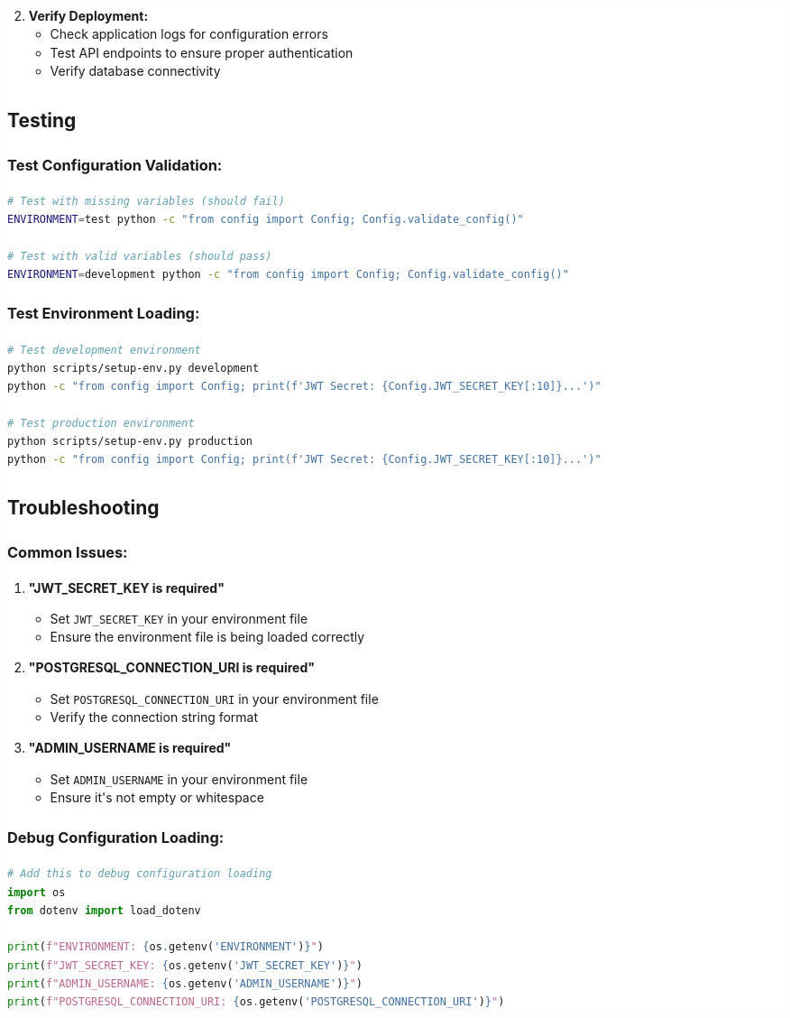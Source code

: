 2. **Verify Deployment:**
   - Check application logs for configuration errors
   - Test API endpoints to ensure proper authentication
   - Verify database connectivity

## Testing

### **Test Configuration Validation:**
```bash
# Test with missing variables (should fail)
ENVIRONMENT=test python -c "from config import Config; Config.validate_config()"

# Test with valid variables (should pass)
ENVIRONMENT=development python -c "from config import Config; Config.validate_config()"
```

### **Test Environment Loading:**
```bash
# Test development environment
python scripts/setup-env.py development
python -c "from config import Config; print(f'JWT Secret: {Config.JWT_SECRET_KEY[:10]}...')"

# Test production environment
python scripts/setup-env.py production
python -c "from config import Config; print(f'JWT Secret: {Config.JWT_SECRET_KEY[:10]}...')"
```

## Troubleshooting

### **Common Issues:**

1. **"JWT_SECRET_KEY is required"**
   - Set `JWT_SECRET_KEY` in your environment file
   - Ensure the environment file is being loaded correctly

2. **"POSTGRESQL_CONNECTION_URI is required"**
   - Set `POSTGRESQL_CONNECTION_URI` in your environment file
   - Verify the connection string format

3. **"ADMIN_USERNAME is required"**
   - Set `ADMIN_USERNAME` in your environment file
   - Ensure it's not empty or whitespace

### **Debug Configuration Loading:**
```python
# Add this to debug configuration loading
import os
from dotenv import load_dotenv

print(f"ENVIRONMENT: {os.getenv('ENVIRONMENT')}")
print(f"JWT_SECRET_KEY: {os.getenv('JWT_SECRET_KEY')}")
print(f"ADMIN_USERNAME: {os.getenv('ADMIN_USERNAME')}")
print(f"POSTGRESQL_CONNECTION_URI: {os.getenv('POSTGRESQL_CONNECTION_URI')}")
```

